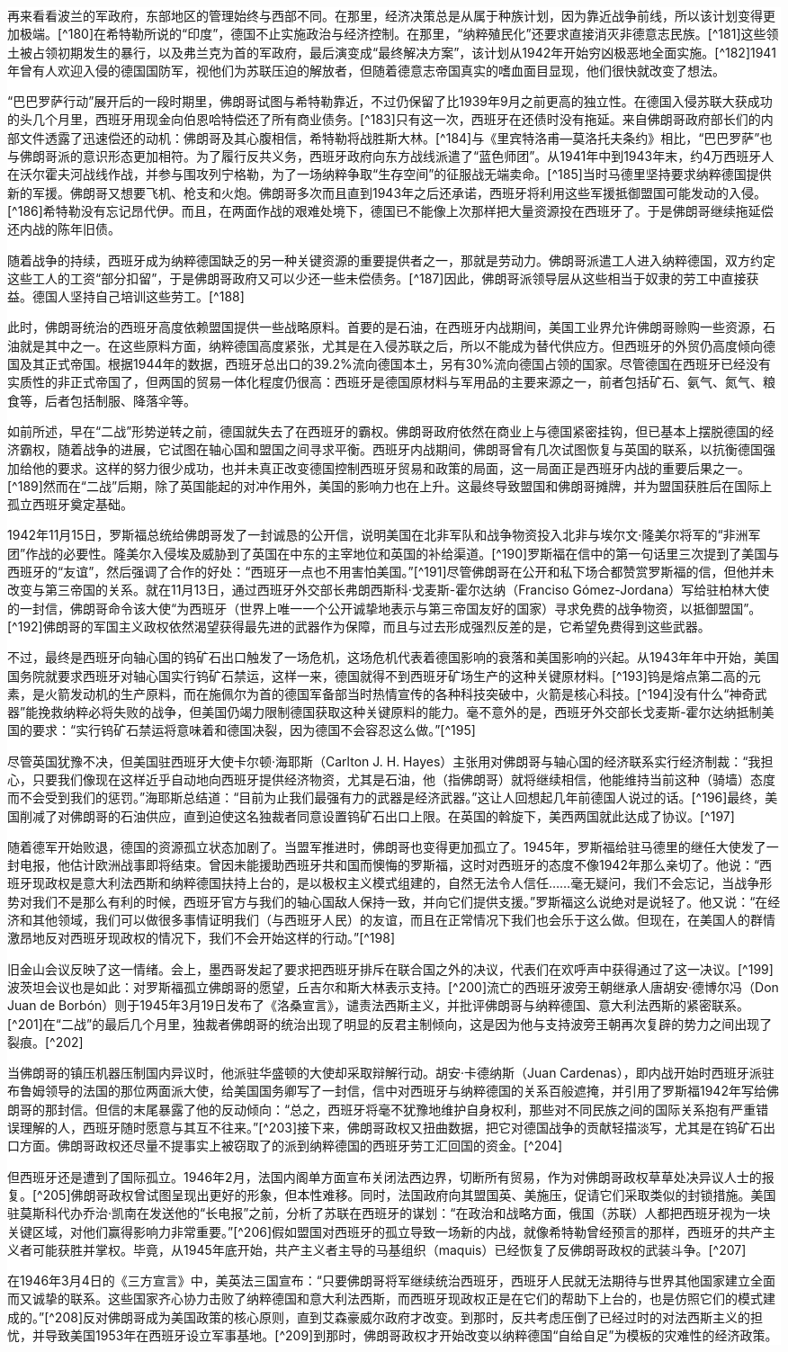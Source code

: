 再来看看波兰的军政府，东部地区的管理始终与西部不同。在那里，经济决策总是从属于种族计划，因为靠近战争前线，所以该计划变得更加极端。[^180]在希特勒所说的“印度”，德国不止实施政治与经济控制。在那里，“纳粹殖民化”还要求直接消灭非德意志民族。[^181]这些领土被占领初期发生的暴行，以及弗兰克为首的军政府，最后演变成“最终解决方案”，该计划从1942年开始穷凶极恶地全面实施。[^182]1941年曾有人欢迎入侵的德国国防军，视他们为苏联压迫的解放者，但随着德意志帝国真实的嗜血面目显现，他们很快就改变了想法。

“巴巴罗萨行动”展开后的一段时期里，佛朗哥试图与希特勒靠近，不过仍保留了比1939年9月之前更高的独立性。在德国入侵苏联大获成功的头几个月里，西班牙用现金向伯恩哈特偿还了所有商业债务。[^183]只有这一次，西班牙在还债时没有拖延。来自佛朗哥政府部长们的内部文件透露了迅速偿还的动机：佛朗哥及其心腹相信，希特勒将战胜斯大林。[^184]与《里宾特洛甫—莫洛托夫条约》相比，“巴巴罗萨”也与佛朗哥派的意识形态更加相符。为了履行反共义务，西班牙政府向东方战线派遣了“蓝色师团”。从1941年中到1943年末，约4万西班牙人在沃尔霍夫河战线作战，并参与围攻列宁格勒，为了一场纳粹争取“生存空间”的征服战无端卖命。[^185]当时马德里坚持要求纳粹德国提供新的军援。佛朗哥又想要飞机、枪支和火炮。佛朗哥多次而且直到1943年之后还承诺，西班牙将利用这些军援抵御盟国可能发动的入侵。[^186]希特勒没有忘记昂代伊。而且，在两面作战的艰难处境下，德国已不能像上次那样把大量资源投在西班牙了。于是佛朗哥继续拖延偿还内战的陈年旧债。

随着战争的持续，西班牙成为纳粹德国缺乏的另一种关键资源的重要提供者之一，那就是劳动力。佛朗哥派遣工人进入纳粹德国，双方约定这些工人的工资“部分扣留”，于是佛朗哥政府又可以少还一些未偿债务。[^187]因此，佛朗哥派领导层从这些相当于奴隶的劳工中直接获益。德国人坚持自己培训这些劳工。[^188]

此时，佛朗哥统治的西班牙高度依赖盟国提供一些战略原料。首要的是石油，在西班牙内战期间，美国工业界允许佛朗哥赊购一些资源，石油就是其中之一。在这些原料方面，纳粹德国高度紧张，尤其是在入侵苏联之后，所以不能成为替代供应方。但西班牙的外贸仍高度倾向德国及其正式帝国。根据1944年的数据，西班牙总出口的39.2%流向德国本土，另有30%流向德国占领的国家。尽管德国在西班牙已经没有实质性的非正式帝国了，但两国的贸易一体化程度仍很高：西班牙是德国原材料与军用品的主要来源之一，前者包括矿石、氨气、氮气、粮食等，后者包括制服、降落伞等。

如前所述，早在“二战”形势逆转之前，德国就失去了在西班牙的霸权。佛朗哥政府依然在商业上与德国紧密挂钩，但已基本上摆脱德国的经济霸权，随着战争的进展，它试图在轴心国和盟国之间寻求平衡。西班牙内战期间，佛朗哥曾有几次试图恢复与英国的联系，以抗衡德国强加给他的要求。这样的努力很少成功，也并未真正改变德国控制西班牙贸易和政策的局面，这一局面正是西班牙内战的重要后果之一。[^189]然而在“二战”后期，除了英国能起的对冲作用外，美国的影响力也在上升。这最终导致盟国和佛朗哥摊牌，并为盟国获胜后在国际上孤立西班牙奠定基础。

1942年11月15日，罗斯福总统给佛朗哥发了一封诚恳的公开信，说明美国在北非军队和战争物资投入北非与埃尔文·隆美尔将军的“非洲军团”作战的必要性。隆美尔入侵埃及威胁到了英国在中东的主宰地位和英国的补给渠道。[^190]罗斯福在信中的第一句话里三次提到了美国与西班牙的“友谊”，然后强调了合作的好处：“西班牙一点也不用害怕美国。”[^191]尽管佛朗哥在公开和私下场合都赞赏罗斯福的信，但他并未改变与第三帝国的关系。就在11月13日，通过西班牙外交部长弗朗西斯科·戈麦斯-霍尔达纳（Franciso Gómez-Jordana）写给驻柏林大使的一封信，佛朗哥命令该大使“为西班牙（世界上唯一一个公开诚挚地表示与第三帝国友好的国家）寻求免费的战争物资，以抵御盟国”。[^192]佛朗哥的军国主义政权依然渴望获得最先进的武器作为保障，而且与过去形成强烈反差的是，它希望免费得到这些武器。

不过，最终是西班牙向轴心国的钨矿石出口触发了一场危机，这场危机代表着德国影响的衰落和美国影响的兴起。从1943年年中开始，美国国务院就要求西班牙对轴心国实行钨矿石禁运，这样一来，德国就得不到西班牙矿场生产的这种关键原材料。[^193]钨是熔点第二高的元素，是火箭发动机的生产原料，而在施佩尔为首的德国军备部当时热情宣传的各种科技突破中，火箭是核心科技。[^194]没有什么“神奇武器”能挽救纳粹必将失败的战争，但美国仍竭力限制德国获取这种关键原料的能力。毫不意外的是，西班牙外交部长戈麦斯-霍尔达纳抵制美国的要求：“实行钨矿石禁运将意味着和德国决裂，因为德国不会容忍这么做。”[^195]

尽管英国犹豫不决，但美国驻西班牙大使卡尔顿·海耶斯（Carlton J. H. Hayes）主张用对佛朗哥与轴心国的经济联系实行经济制裁：“我担心，只要我们像现在这样近乎自动地向西班牙提供经济物资，尤其是石油，他（指佛朗哥）就将继续相信，他能维持当前这种（骑墙）态度而不会受到我们的惩罚。”海耶斯总结道：“目前为止我们最强有力的武器是经济武器。”这让人回想起几年前德国人说过的话。[^196]最终，美国削减了对佛朗哥的石油供应，直到迫使这名独裁者同意设置钨矿石出口上限。在英国的斡旋下，美西两国就此达成了协议。[^197]

随着德军开始败退，德国的资源孤立状态加剧了。当盟军推进时，佛朗哥也变得更加孤立了。1945年，罗斯福给驻马德里的继任大使发了一封电报，他估计欧洲战事即将结束。曾因未能援助西班牙共和国而懊悔的罗斯福，这时对西班牙的态度不像1942年那么亲切了。他说：“西班牙现政权是意大利法西斯和纳粹德国扶持上台的，是以极权主义模式组建的，自然无法令人信任……毫无疑问，我们不会忘记，当战争形势对我们不是那么有利的时候，西班牙官方与我们的轴心国敌人保持一致，并向它们提供支援。”罗斯福这么说绝对是说轻了。他又说：“在经济和其他领域，我们可以做很多事情证明我们（与西班牙人民）的友谊，而且在正常情况下我们也会乐于这么做。但现在，在美国人的群情激昂地反对西班牙现政权的情况下，我们不会开始这样的行动。”[^198]

旧金山会议反映了这一情绪。会上，墨西哥发起了要求把西班牙排斥在联合国之外的决议，代表们在欢呼声中获得通过了这一决议。[^199]波茨坦会议也是如此：对罗斯福孤立佛朗哥的愿望，丘吉尔和斯大林表示支持。[^200]流亡的西班牙波旁王朝继承人唐胡安·德博尔冯（Don Juan de Borbón）则于1945年3月19日发布了《洛桑宣言》，谴责法西斯主义，并批评佛朗哥与纳粹德国、意大利法西斯的紧密联系。[^201]在“二战”的最后几个月里，独裁者佛朗哥的统治出现了明显的反君主制倾向，这是因为他与支持波旁王朝再次复辟的势力之间出现了裂痕。[^202]

当佛朗哥的镇压机器压制国内异议时，他派驻华盛顿的大使却采取辩解行动。胡安·卡德纳斯（Juan Cardenas），即内战开始时西班牙派驻布鲁姆领导的法国的那位两面派大使，给美国国务卿写了一封信，信中对西班牙与纳粹德国的关系百般遮掩，并引用了罗斯福1942年写给佛朗哥的那封信。但信的末尾暴露了他的反动倾向：“总之，西班牙将毫不犹豫地维护自身权利，那些对不同民族之间的国际关系抱有严重错误理解的人，西班牙随时愿意与其互不往来。”[^203]接下来，佛朗哥政权又扭曲数据，把它对德国战争的贡献轻描淡写，尤其是在钨矿石出口方面。佛朗哥政权还尽量不提事实上被窃取了的派到纳粹德国的西班牙劳工汇回国的资金。[^204]

但西班牙还是遭到了国际孤立。1946年2月，法国内阁单方面宣布关闭法西边界，切断所有贸易，作为对佛朗哥政权草草处决异议人士的报复。[^205]佛朗哥政权曾试图呈现出更好的形象，但本性难移。同时，法国政府向其盟国英、美施压，促请它们采取类似的封锁措施。美国驻莫斯科代办乔治·凯南在发送他的“长电报”之前，分析了苏联在西班牙的谋划：“在政治和战略方面，俄国（苏联）人都把西班牙视为一块关键区域，对他们赢得影响力非常重要。”[^206]假如盟国对西班牙的孤立导致一场新的内战，就像希特勒曾经预言的那样，西班牙的共产主义者可能获胜并掌权。毕竟，从1945年底开始，共产主义者主导的马基组织（maquis）已经恢复了反佛朗哥政权的武装斗争。[^207]

在1946年3月4日的《三方宣言》中，美英法三国宣布：“只要佛朗哥将军继续统治西班牙，西班牙人民就无法期待与世界其他国家建立全面而又诚挚的联系。这些国家齐心协力击败了纳粹德国和意大利法西斯，而西班牙现政权正是在它们的帮助下上台的，也是仿照它们的模式建成的。”[^208]反对佛朗哥成为美国政策的核心原则，直到艾森豪威尔政府才改变。到那时，反共考虑压倒了已经过时的对法西斯主义的担忧，并导致美国1953年在西班牙设立军事基地。[^209]到那时，佛朗哥政权才开始改变以纳粹德国“自给自足”为模板的灾难性的经济政策。


[^1]:  “一战”期间兴登堡、鲁登道夫等德国高级将领拥有了事实上任免文官的权力，称为“沉默独裁”。——译者注
[^2]:  指德国进攻波兰等国时英法虽宣战但静坐不动。——译者注